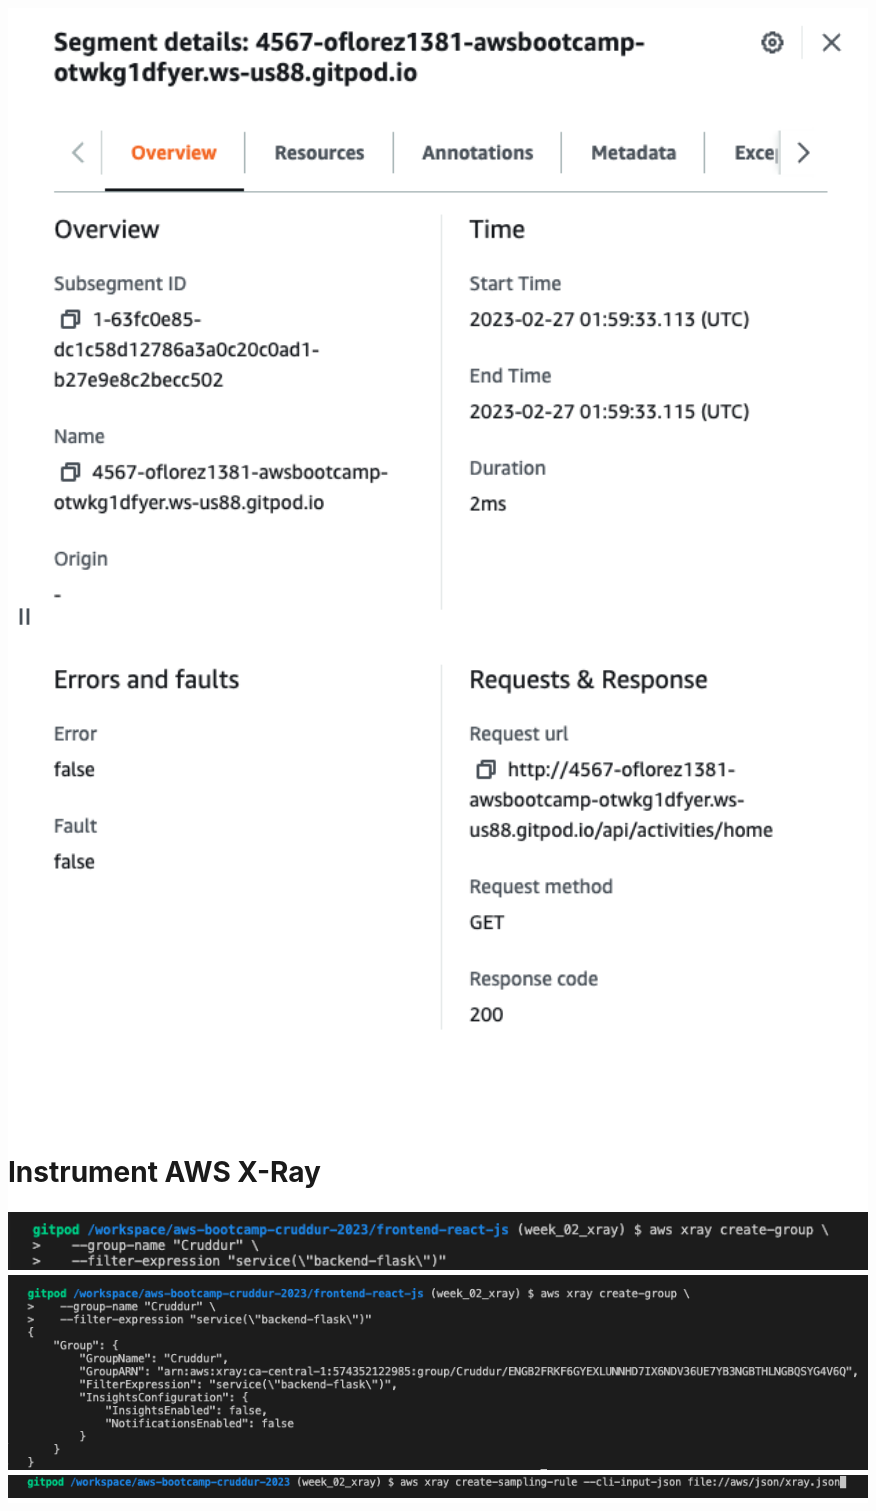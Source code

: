 <img src="assets/week2/02%20Honeycomb.png" width="1000"/>

# Instrument AWS X-Ray
<img src="assets/week2/01%20x-ray.png" width="1000"/>
<img src="assets/week2/02%20x-ray.png" width="1000"/>
<img src="assets/week2/03%20x-ray.png" width="1000"/>